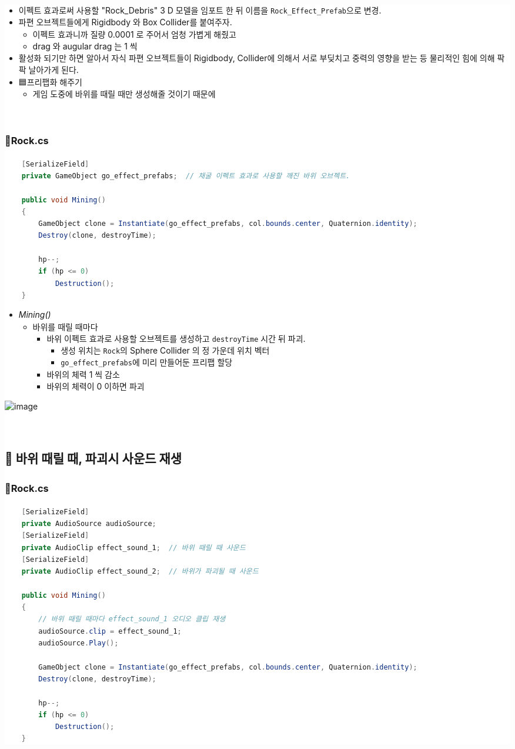 - 이펙트 효과로써 사용할 "Rock_Debris" 3 D 모델을 임포트 한 뒤 이름을 `Rock_Effect_Prefab`으로 변경.
- 파편 오브젝트들에게 Rigidbody 와 Box Collider를 붙여주자.
  - 이펙트 효과니까 질량 0.0001 로 주어서 엄청 가볍게 해줬고
  - drag 와 augular drag 는 1 씩
- 활성화 되기만 하면 알아서 자식 파편 오브젝트들이 Rigidbody, Collider에 의해서 서로 부딪치고 중력의 영향을 받는 등 물리적인 힘에 의해 팍팍 날아가게 된다.
- 🟦프리팹화 해주기
  - 게임 도중에 바위를 때릴 때만 생성해줄 것이기 때문에

<br>

### 📜Rock.cs

```c#
    [SerializeField]
    private GameObject go_effect_prefabs;  // 채굴 이펙트 효과로 사용할 깨진 바위 오브젝트.

    public void Mining()
    {
        GameObject clone = Instantiate(go_effect_prefabs, col.bounds.center, Quaternion.identity);
        Destroy(clone, destroyTime);

        hp--;
        if (hp <= 0)
            Destruction();
    }
```

- *Mining()*
  - 바위를 때릴 때마다 
    - 바위 이펙트 효과로 사용할 오브젝트를 생성하고 `destroyTime` 시간 뒤 파괴.
      - 생성 위치는 `Rock`의 Sphere Collider 의 정 가운데 위치 벡터
      - `go_effect_prefabs`에 미리 만들어둔 프리팹 할당
    - 바위의 체력 1 씩 감소
    - 바위의 체력이 0 이하면 파괴

![image](https://user-images.githubusercontent.com/42318591/94501528-00866380-023d-11eb-90cf-4591773c9cbd.png)


<br>

## 🚖 바위 때릴 때, 파괴시 사운드 재생

### 📜Rock.cs

```c#
    [SerializeField]
    private AudioSource audioSource;
    [SerializeField]
    private AudioClip effect_sound_1;  // 바위 때릴 때 사운드
    [SerializeField]
    private AudioClip effect_sound_2;  // 바위가 파괴될 때 사운드

    public void Mining()
    {
        // 바위 때릴 때마다 effect_sound_1 오디오 클립 재생
        audioSource.clip = effect_sound_1;
        audioSource.Play();

        GameObject clone = Instantiate(go_effect_prefabs, col.bounds.center, Quaternion.identity);
        Destroy(clone, destroyTime);

        hp--;
        if (hp <= 0)
            Destruction();
    }

```